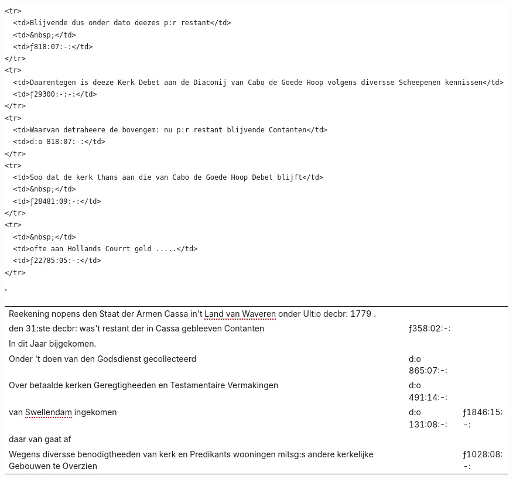     <tr>
      <td>Blijvende dus onder dato deezes p:r restant</td>
      <td>&nbsp;</td>
      <td>ƒ818:07:-:</td>
    </tr>
    <tr>
      <td>Daarentegen is deeze Kerk Debet aan de Diaconij van Cabo de Goede Hoop volgens diversse Scheepenen kennissen</td>
      <td>ƒ29300:-:-:</td>
    </tr>
    <tr>
      <td>Waarvan detraheere de bovengem: nu p:r restant blijvende Contanten</td>
      <td>d:o 818:07:-:</td>
    </tr>
    <tr>
      <td>Soo dat de kerk thans aan die van Cabo de Goede Hoop Debet blijft</td>
      <td>&nbsp;</td>
      <td>ƒ28481:09:-:</td>
    </tr>
    <tr>
      <td>&nbsp;</td>
      <td>ofte aan Hollands Courrt geld .....</td>
      <td>ƒ22785:05:-:</td>
    </tr>
  </tbody>
</table>
'

<table>
  <tbody>
    <tr>
      <td>Reekening nopens den Staat der Armen Cassa in't <span style="border-bottom: 2px dotted #FF0000;">Land van Waveren</span> onder Ult:o decbr: 1779 .</td>
    </tr>
    <tr>
      <td>den 31:ste decbr: was't restant der in Cassa gebleeven Contanten</td>
      <td>ƒ358:02:-:</td>
    </tr>
    <tr>
      <td>In dit Jaar bijgekomen.</td>
    </tr>
    <tr>
      <td>Onder 't doen van den Godsdienst gecollecteerd</td>
      <td>d:o 865:07:-:</td>
    </tr>
    <tr>
      <td>Over betaalde kerken Geregtigheeden en Testamentaire Vermakingen</td>
      <td>d:o 491:14:-:</td>
    </tr>
    <tr>
      <td>van <span style="border-bottom: 2px dotted #FF0000;">Swellendam</span> ingekomen</td>
      <td>d:o 131:08:-:</td>
      <td>ƒ1846:15:-:</td>
    </tr>
    <tr>
      <td>daar van gaat af</td>
    </tr>
    <tr>
      <td>Wegens diversse benodigtheeden van kerk en Predikants wooningen mitsg:s andere kerkelijke Gebouwen te Overzien</td>
      <td>&nbsp;</td>
      <td>ƒ1028:08:-:</td>
    </tr>
    <tr>